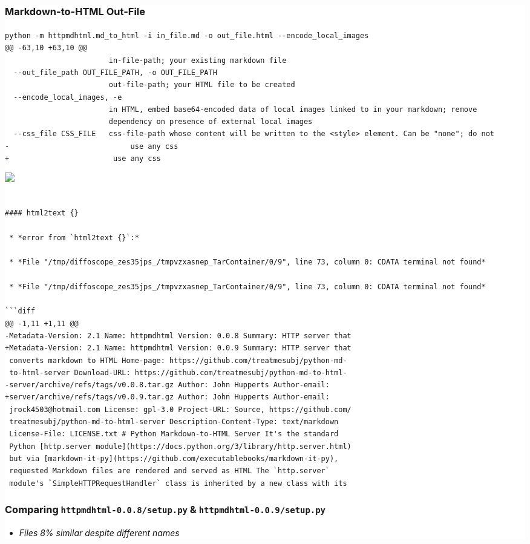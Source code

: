 ### Markdown-to-HTML Out-File
 ```
 python -m httpmdhtml.md_to_html -i in_file.md -o out_file.html --encode_local_images
@@ -63,10 +63,10 @@
                         in-file-path; your existing markdown file
   --out_file_path OUT_FILE_PATH, -o OUT_FILE_PATH
                         out-file-path; your HTML file to be created
   --encode_local_images, -e
                         in HTML, embed base64-encoded data of local images linked to in your markdown; remove
                         dependency on presence of external local images
   --css_file CSS_FILE   css-file-path whose content will be written to the <style> element. Can be "none"; do not
-                            use any css
+                        use any css
 ```
 ![](<./scrot.png>)
```

#### html2text {}

 * *error from `html2text {}`:*

 * *File "/tmp/diffoscope_zes35jps_/tmpvzxasnep_TarContainer/0/9", line 73, column 0: CDATA terminal not found*

 * *File "/tmp/diffoscope_zes35jps_/tmpvzxasnep_TarContainer/0/9", line 73, column 0: CDATA terminal not found*

```diff
@@ -1,11 +1,11 @@
-Metadata-Version: 2.1 Name: httpmdhtml Version: 0.0.8 Summary: HTTP server that
+Metadata-Version: 2.1 Name: httpmdhtml Version: 0.0.9 Summary: HTTP server that
 converts markdown to HTML Home-page: https://github.com/treatmesubj/python-md-
 to-html-server Download-URL: https://github.com/treatmesubj/python-md-to-html-
-server/archive/refs/tags/v0.0.8.tar.gz Author: John Hupperts Author-email:
+server/archive/refs/tags/v0.0.9.tar.gz Author: John Hupperts Author-email:
 jrock4503@hotmail.com License: gpl-3.0 Project-URL: Source, https://github.com/
 treatmesubj/python-md-to-html-server Description-Content-Type: text/markdown
 License-File: LICENSE.txt # Python Markdown-to-HTML Server It's the standard
 Python [http.server module](https://docs.python.org/3/library/http.server.html)
 but via [markdown-it-py](https://github.com/executablebooks/markdown-it-py),
 requested Markdown files are rendered and served as HTML The `http.server`
 module's `SimpleHTTPRequestHandler` class is inherited by a new class with its
```

### Comparing `httpmdhtml-0.0.8/setup.py` & `httpmdhtml-0.0.9/setup.py`

 * *Files 8% similar despite different names*
